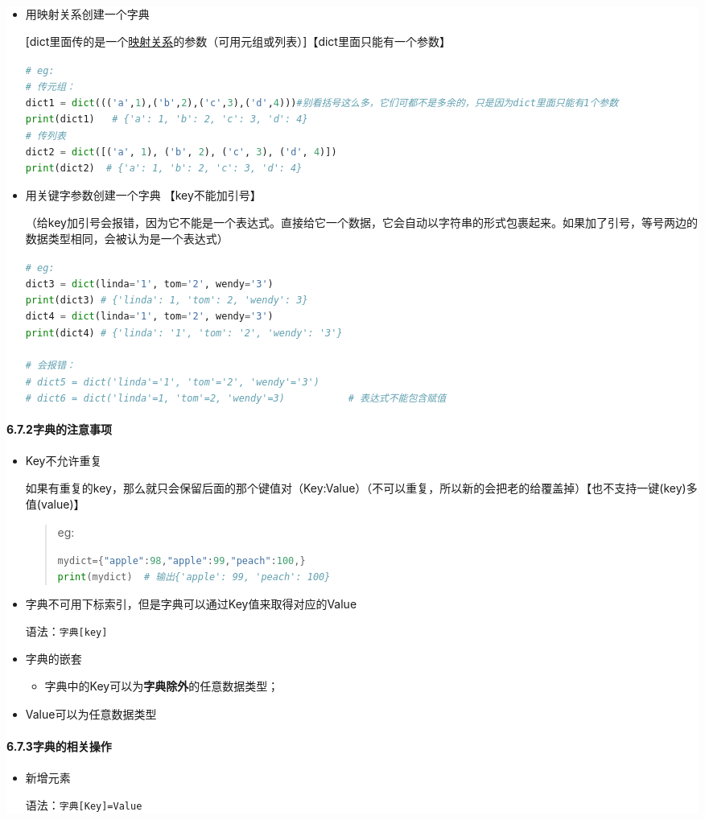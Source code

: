 - 用映射关系创建一个字典

  [dict里面传的是一个<u>映射关系</u>的参数（可用元组或列表）]【dict里面只能有一个参数】

  ```python
  # eg:
  # 传元组：
  dict1 = dict((('a',1),('b',2),('c',3),('d',4)))#别看括号这么多，它们可都不是多余的，只是因为dict里面只能有1个参数
  print(dict1)   # {'a': 1, 'b': 2, 'c': 3, 'd': 4}
  # 传列表
  dict2 = dict([('a', 1), ('b', 2), ('c', 3), ('d', 4)])
  print(dict2)  # {'a': 1, 'b': 2, 'c': 3, 'd': 4}
  ```

- 用关键字参数创建一个字典 【key不能加引号】

  （给key加引号会报错，因为它不能是一个表达式。直接给它一个数据，它会自动以字符串的形式包裹起来。如果加了引号，等号两边的数据类型相同，会被认为是一个表达式）

  ```python
  # eg:
  dict3 = dict(linda='1', tom='2', wendy='3')
  print(dict3) # {'linda': 1, 'tom': 2, 'wendy': 3}
  dict4 = dict(linda='1', tom='2', wendy='3')
  print(dict4) # {'linda': '1', 'tom': '2', 'wendy': '3'}
  
  # 会报错：
  # dict5 = dict('linda'='1', 'tom'='2', 'wendy'='3')
  # dict6 = dict('linda'=1, 'tom'=2, 'wendy'=3)           # 表达式不能包含赋值
  ```

  

#### 6.7.2字典的注意事项

- Key不允许重复

  如果有重复的key，那么就只会保留后面的那个键值对（Key:Value）（不可以重复，所以新的会把老的给覆盖掉）【也不支持一键(key)多值(value)】

  > eg:
  >
  > ```python
  > mydict={"apple":98,"apple":99,"peach":100,}
  > print(mydict)  # 输出{'apple': 99, 'peach': 100}
  > ```

- 字典不可用下标索引，但是字典可以通过Key值来取得对应的Value

  语法：`字典[key]`

- 字典的嵌套

  - 字典中的Key可以为**字典除外**的任意数据类型；
- Value可以为任意数据类型

#### 6.7.3字典的相关操作

- 新增元素

  语法：`字典[Key]=Value`
